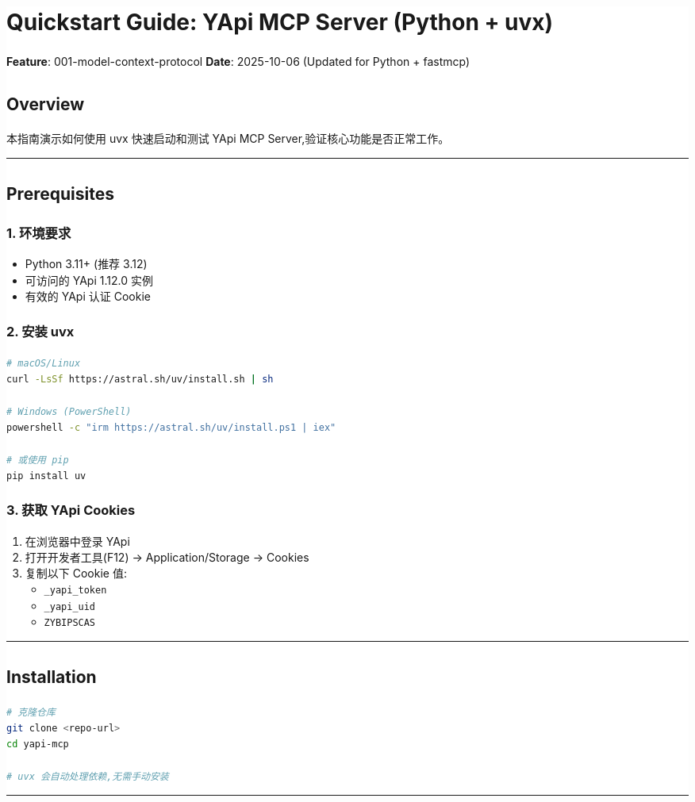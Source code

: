 # Quickstart Guide: YApi MCP Server (Python + uvx)

**Feature**: 001-model-context-protocol
**Date**: 2025-10-06 (Updated for Python + fastmcp)

## Overview
本指南演示如何使用 uvx 快速启动和测试 YApi MCP Server,验证核心功能是否正常工作。

---

## Prerequisites

### 1. 环境要求
- Python 3.11+ (推荐 3.12)
- 可访问的 YApi 1.12.0 实例
- 有效的 YApi 认证 Cookie

### 2. 安装 uvx
```bash
# macOS/Linux
curl -LsSf https://astral.sh/uv/install.sh | sh

# Windows (PowerShell)
powershell -c "irm https://astral.sh/uv/install.ps1 | iex"

# 或使用 pip
pip install uv
```

### 3. 获取 YApi Cookies
1. 在浏览器中登录 YApi
2. 打开开发者工具(F12) → Application/Storage → Cookies
3. 复制以下 Cookie 值:
   - `_yapi_token`
   - `_yapi_uid`
   - `ZYBIPSCAS`

---

## Installation

```bash
# 克隆仓库
git clone <repo-url>
cd yapi-mcp

# uvx 会自动处理依赖,无需手动安装
```

---